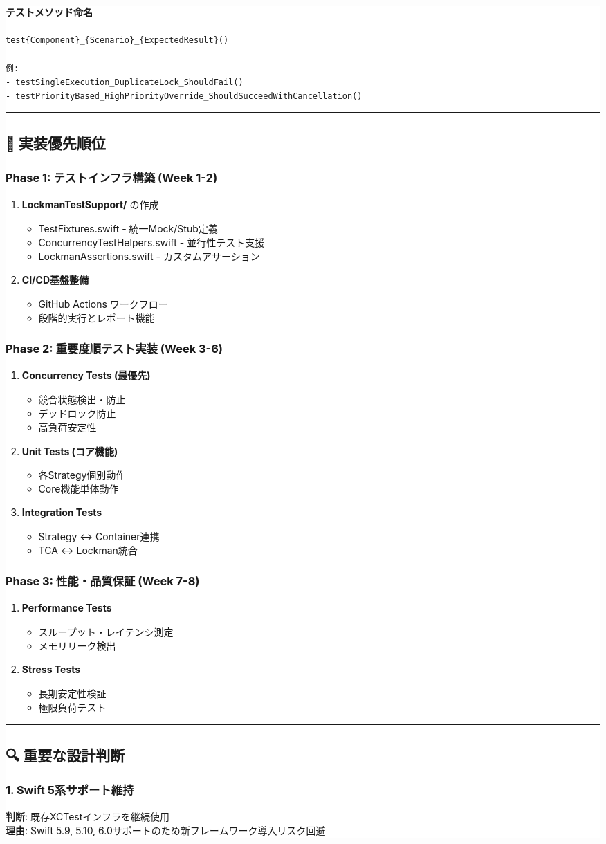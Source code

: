 #### テストメソッド命名
```
test{Component}_{Scenario}_{ExpectedResult}()

例:
- testSingleExecution_DuplicateLock_ShouldFail()
- testPriorityBased_HighPriorityOverride_ShouldSucceedWithCancellation()
```

---

## 🚀 実装優先順位

### Phase 1: テストインフラ構築 (Week 1-2)
1. **LockmanTestSupport/** の作成
   - TestFixtures.swift - 統一Mock/Stub定義
   - ConcurrencyTestHelpers.swift - 並行性テスト支援
   - LockmanAssertions.swift - カスタムアサーション

2. **CI/CD基盤整備**
   - GitHub Actions ワークフロー
   - 段階的実行とレポート機能

### Phase 2: 重要度順テスト実装 (Week 3-6)
1. **Concurrency Tests (最優先)**
   - 競合状態検出・防止
   - デッドロック防止
   - 高負荷安定性

2. **Unit Tests (コア機能)**
   - 各Strategy個別動作
   - Core機能単体動作

3. **Integration Tests**  
   - Strategy ↔ Container連携
   - TCA ↔ Lockman統合

### Phase 3: 性能・品質保証 (Week 7-8)
1. **Performance Tests**
   - スループット・レイテンシ測定
   - メモリリーク検出

2. **Stress Tests**
   - 長期安定性検証
   - 極限負荷テスト

---

## 🔍 重要な設計判断

### 1. Swift 5系サポート維持
**判断**: 既存XCTestインフラを継続使用  
**理由**: Swift 5.9, 5.10, 6.0サポートのため新フレームワーク導入リスク回避
